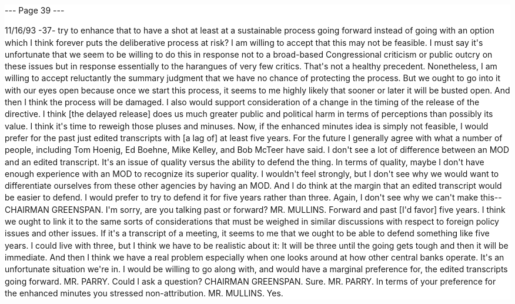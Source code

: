 --- Page 39 ---

11/16/93 -37-
try to enhance that to have a shot at least at a sustainable process
going forward instead of going with an option which I think forever
puts the deliberative process at risk? I am willing to accept that
this may not be feasible. I must say it's unfortunate that we seem to
be willing to do this in response not to a broad-based Congressional
criticism or public outcry on these issues but in response essentially
to the harangues of very few critics. That's not a healthy precedent.
Nonetheless, I am willing to accept reluctantly the summary judgment
that we have no chance of protecting the process. But we ought to go
into it with our eyes open because once we start this process, it
seems to me highly likely that sooner or later it will be busted open.
And then I think the process will be damaged. I also would support
consideration of a change in the timing of the release of the
directive. I think [the delayed release] does us much greater public
and political harm in terms of perceptions than possibly its value. I
think it's time to reweigh those pluses and minuses.
Now, if the enhanced minutes idea is simply not feasible, I
would prefer for the past just edited transcripts with [a lag of] at
least five years. For the future I generally agree with what a number
of people, including Tom Hoenig, Ed Boehne, Mike Kelley, and Bob
McTeer have said. I don't see a lot of difference between an MOD and
an edited transcript. It's an issue of quality versus the ability to
defend the thing. In terms of quality, maybe I don't have enough
experience with an MOD to recognize its superior quality. I wouldn't
feel strongly, but I don't see why we would want to differentiate
ourselves from these other agencies by having an MOD. And I do think
at the margin that an edited transcript would be easier to defend. I
would prefer to try to defend it for five years rather than three.
Again, I don't see why we can't make this--
CHAIRMAN GREENSPAN. I'm sorry, are you talking past or
forward?
MR. MULLINS. Forward and past [I'd favor] five years. I
think we ought to link it to the same sorts of considerations that
must be weighed in similar discussions with respect to foreign policy
issues and other issues. If it's a transcript of a meeting, it seems
to me that we ought to be able to defend something like five years. I
could live with three, but I think we have to be realistic about it:
It will be three until the going gets tough and then it will be
immediate. And then I think we have a real problem especially when
one looks around at how other central banks operate. It's an
unfortunate situation we're in. I would be willing to go along with,
and would have a marginal preference for, the edited transcripts going
forward.
MR. PARRY. Could I ask a question?
CHAIRMAN GREENSPAN. Sure.
MR. PARRY. In terms of your preference for the enhanced
minutes you stressed non-attribution.
MR. MULLINS. Yes.
